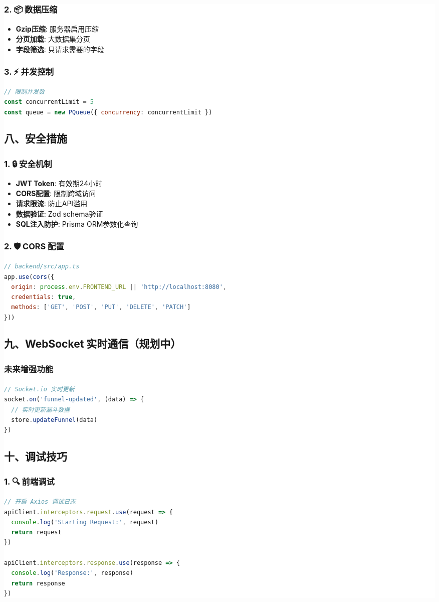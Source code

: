 ### 2. 📦 数据压缩
- **Gzip压缩**: 服务器启用压缩
- **分页加载**: 大数据集分页
- **字段筛选**: 只请求需要的字段

### 3. ⚡ 并发控制
```javascript
// 限制并发数
const concurrentLimit = 5
const queue = new PQueue({ concurrency: concurrentLimit })
```

## 八、安全措施

### 1. 🔒 安全机制
- **JWT Token**: 有效期24小时
- **CORS配置**: 限制跨域访问
- **请求限流**: 防止API滥用
- **数据验证**: Zod schema验证
- **SQL注入防护**: Prisma ORM参数化查询

### 2. 🛡️ CORS 配置
```javascript
// backend/src/app.ts
app.use(cors({
  origin: process.env.FRONTEND_URL || 'http://localhost:8080',
  credentials: true,
  methods: ['GET', 'POST', 'PUT', 'DELETE', 'PATCH']
}))
```

## 九、WebSocket 实时通信（规划中）

### 未来增强功能
```javascript
// Socket.io 实时更新
socket.on('funnel-updated', (data) => {
  // 实时更新漏斗数据
  store.updateFunnel(data)
})
```

## 十、调试技巧

### 1. 🔍 前端调试
```javascript
// 开启 Axios 调试日志
apiClient.interceptors.request.use(request => {
  console.log('Starting Request:', request)
  return request
})

apiClient.interceptors.response.use(response => {
  console.log('Response:', response)
  return response
})
```
